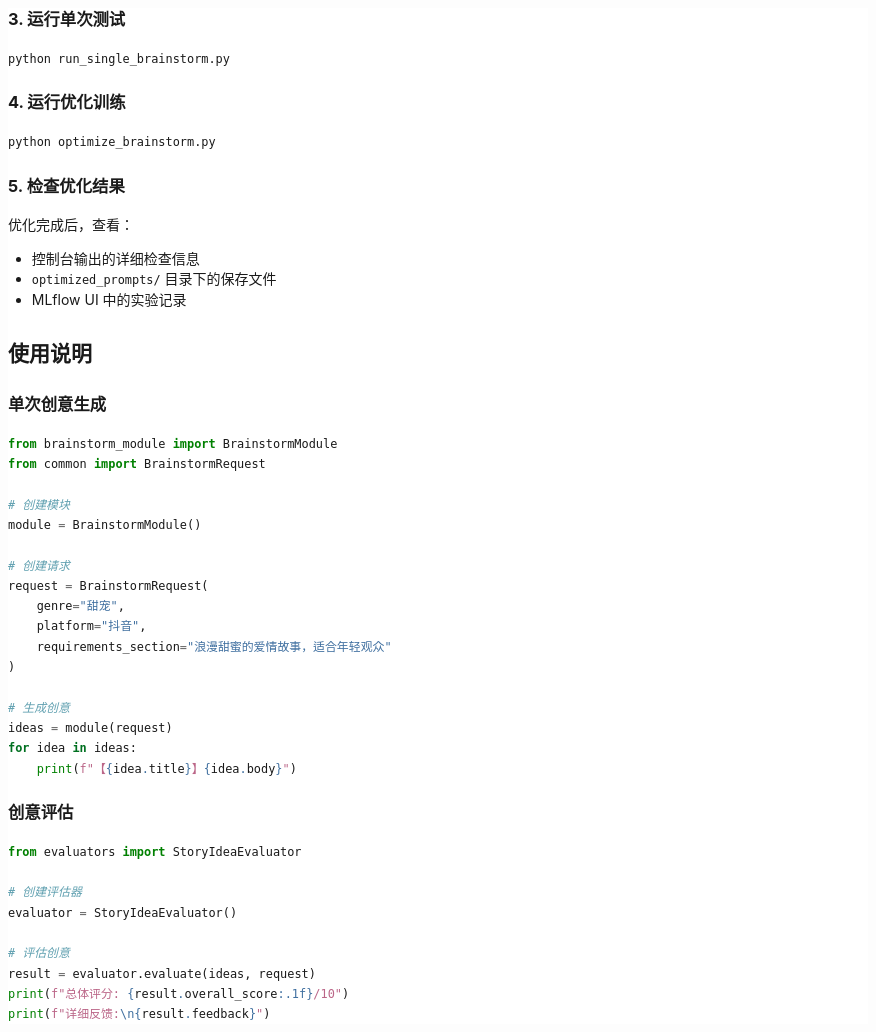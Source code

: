 ### 3. 运行单次测试

```bash
python run_single_brainstorm.py
```

### 4. 运行优化训练

```bash
python optimize_brainstorm.py
```

### 5. 检查优化结果

优化完成后，查看：
- 控制台输出的详细检查信息
- `optimized_prompts/` 目录下的保存文件
- MLflow UI 中的实验记录

## 使用说明

### 单次创意生成

```python
from brainstorm_module import BrainstormModule
from common import BrainstormRequest

# 创建模块
module = BrainstormModule()

# 创建请求
request = BrainstormRequest(
    genre="甜宠",
    platform="抖音",
    requirements_section="浪漫甜蜜的爱情故事，适合年轻观众"
)

# 生成创意
ideas = module(request)
for idea in ideas:
    print(f"【{idea.title}】{idea.body}")
```

### 创意评估

```python
from evaluators import StoryIdeaEvaluator

# 创建评估器
evaluator = StoryIdeaEvaluator()

# 评估创意
result = evaluator.evaluate(ideas, request)
print(f"总体评分: {result.overall_score:.1f}/10")
print(f"详细反馈:\n{result.feedback}")
```
